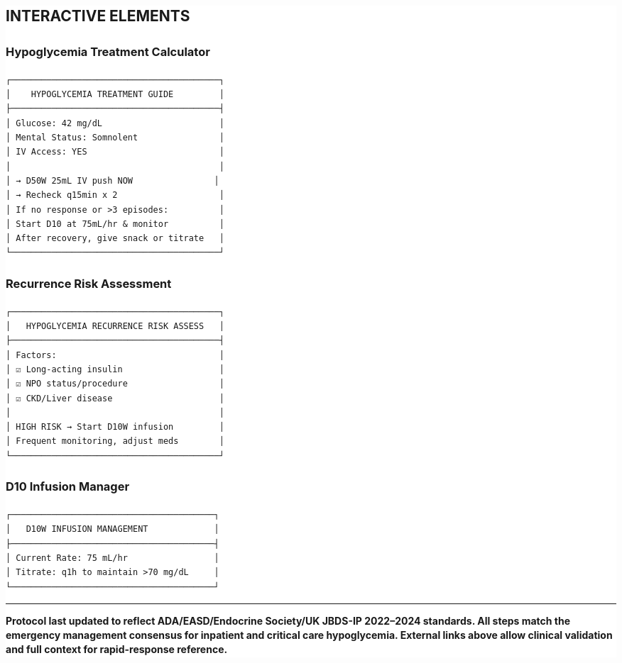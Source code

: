 
## INTERACTIVE ELEMENTS

### Hypoglycemia Treatment Calculator

~~~text
┌─────────────────────────────────────────┐
│    HYPOGLYCEMIA TREATMENT GUIDE         │
├─────────────────────────────────────────┤
│ Glucose: 42 mg/dL                       │
│ Mental Status: Somnolent                │
│ IV Access: YES                          │
│                                         │
│ → D50W 25mL IV push NOW                │
│ → Recheck q15min x 2                    │
│ If no response or >3 episodes:          │
│ Start D10 at 75mL/hr & monitor          │
│ After recovery, give snack or titrate   │
└─────────────────────────────────────────┘
~~~

### Recurrence Risk Assessment

~~~text
┌─────────────────────────────────────────┐
│   HYPOGLYCEMIA RECURRENCE RISK ASSESS   │
├─────────────────────────────────────────┤
│ Factors:                                │
│ ☑ Long-acting insulin                   │
│ ☑ NPO status/procedure                  │
│ ☑ CKD/Liver disease                     │
│                                         │
│ HIGH RISK → Start D10W infusion         │
│ Frequent monitoring, adjust meds        │
└─────────────────────────────────────────┘
~~~

### D10 Infusion Manager

~~~text
┌────────────────────────────────────────┐
│   D10W INFUSION MANAGEMENT             │
├────────────────────────────────────────┤
│ Current Rate: 75 mL/hr                 │
│ Titrate: q1h to maintain >70 mg/dL     │
└────────────────────────────────────────┘
~~~

---

**Protocol last updated to reflect ADA/EASD/Endocrine Society/UK JBDS-IP 2022–2024 standards. All steps match the emergency management consensus for inpatient and critical care hypoglycemia. External links above allow clinical validation and full context for rapid-response reference.**
